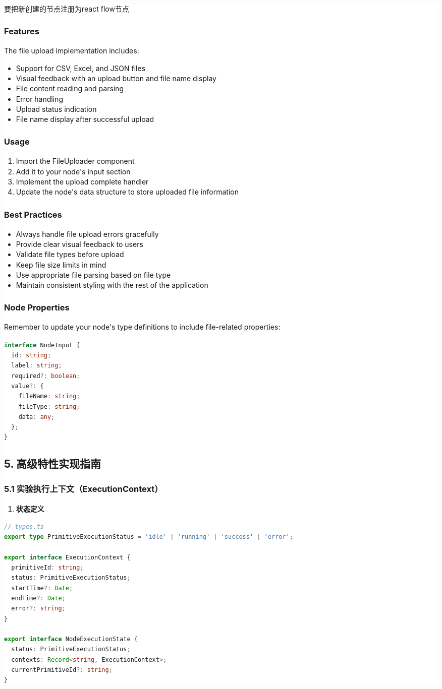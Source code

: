 要把新创建的节点注册为react flow节点


### Features
The file upload implementation includes:
- Support for CSV, Excel, and JSON files
- Visual feedback with an upload button and file name display
- File content reading and parsing
- Error handling
- Upload status indication
- File name display after successful upload

### Usage
1. Import the FileUploader component
2. Add it to your node's input section
3. Implement the upload complete handler
4. Update the node's data structure to store uploaded file information

### Best Practices
- Always handle file upload errors gracefully
- Provide clear visual feedback to users
- Validate file types before upload
- Keep file size limits in mind
- Use appropriate file parsing based on file type
- Maintain consistent styling with the rest of the application

### Node Properties
Remember to update your node's type definitions to include file-related properties:
```typescript
interface NodeInput {
  id: string;
  label: string;
  required?: boolean;
  value?: {
    fileName: string;
    fileType: string;
    data: any;
  };
}
```

## 5. 高级特性实现指南

### 5.1 实验执行上下文（ExecutionContext）

1. **状态定义**
```typescript
// types.ts
export type PrimitiveExecutionStatus = 'idle' | 'running' | 'success' | 'error';

export interface ExecutionContext {
  primitiveId: string;
  status: PrimitiveExecutionStatus;
  startTime?: Date;
  endTime?: Date;
  error?: string;
}

export interface NodeExecutionState {
  status: PrimitiveExecutionStatus;
  contexts: Record<string, ExecutionContext>;
  currentPrimitiveId?: string;
}
```